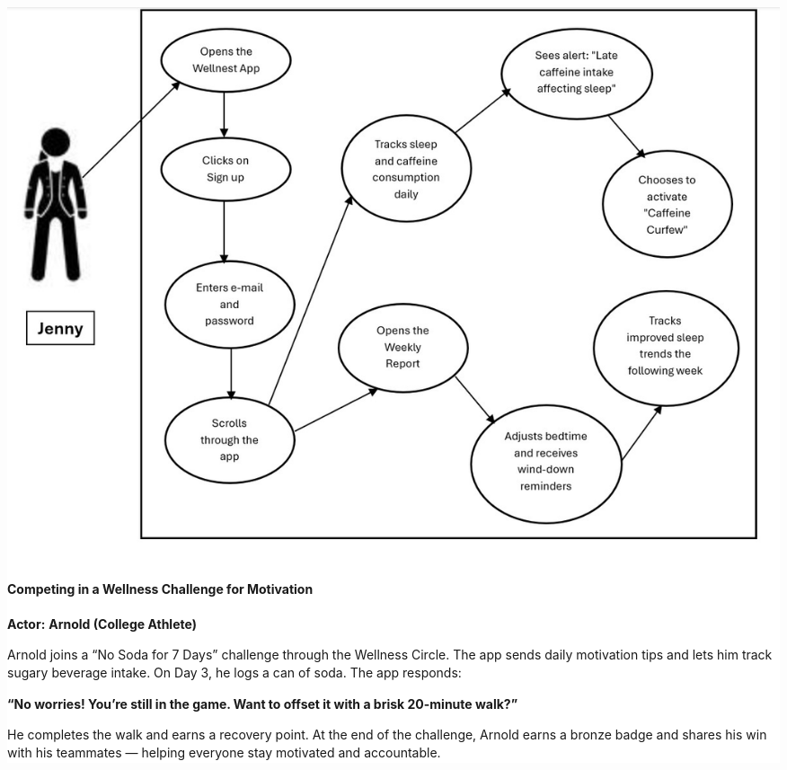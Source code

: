 ![Screenshot_10.jpg](images/Screenshot_10.jpg)

#### **Competing in a Wellness Challenge for Motivation**

**Actor:** **Arnold (College Athlete)**

Arnold joins a “No Soda for 7 Days” challenge through the Wellness Circle. The app sends daily motivation tips and lets him track sugary beverage intake. On Day 3, he logs a can of soda. The app responds:

**“No worries! You’re still in the game. Want to offset it with a brisk 20-minute walk?”**

He completes the walk and earns a recovery point. At the end of the challenge, Arnold earns a bronze badge and shares his win with his teammates — helping everyone stay motivated and accountable.
